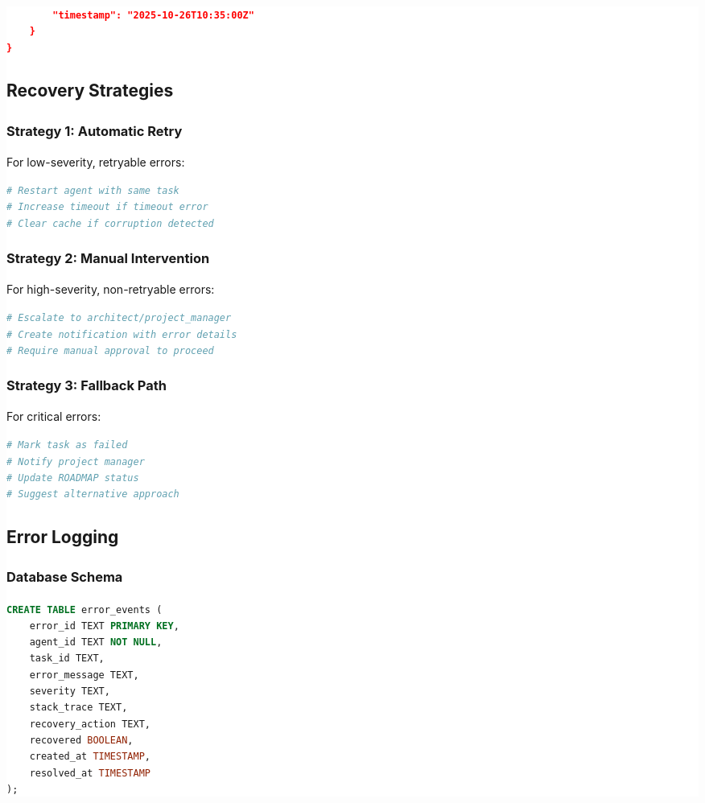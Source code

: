 ```json
        "timestamp": "2025-10-26T10:35:00Z"
    }
}
```

## Recovery Strategies

### Strategy 1: Automatic Retry

For low-severity, retryable errors:

```python
# Restart agent with same task
# Increase timeout if timeout error
# Clear cache if corruption detected
```

### Strategy 2: Manual Intervention

For high-severity, non-retryable errors:

```python
# Escalate to architect/project_manager
# Create notification with error details
# Require manual approval to proceed
```

### Strategy 3: Fallback Path

For critical errors:

```python
# Mark task as failed
# Notify project manager
# Update ROADMAP status
# Suggest alternative approach
```

## Error Logging

### Database Schema

```sql
CREATE TABLE error_events (
    error_id TEXT PRIMARY KEY,
    agent_id TEXT NOT NULL,
    task_id TEXT,
    error_message TEXT,
    severity TEXT,
    stack_trace TEXT,
    recovery_action TEXT,
    recovered BOOLEAN,
    created_at TIMESTAMP,
    resolved_at TIMESTAMP
);
```
